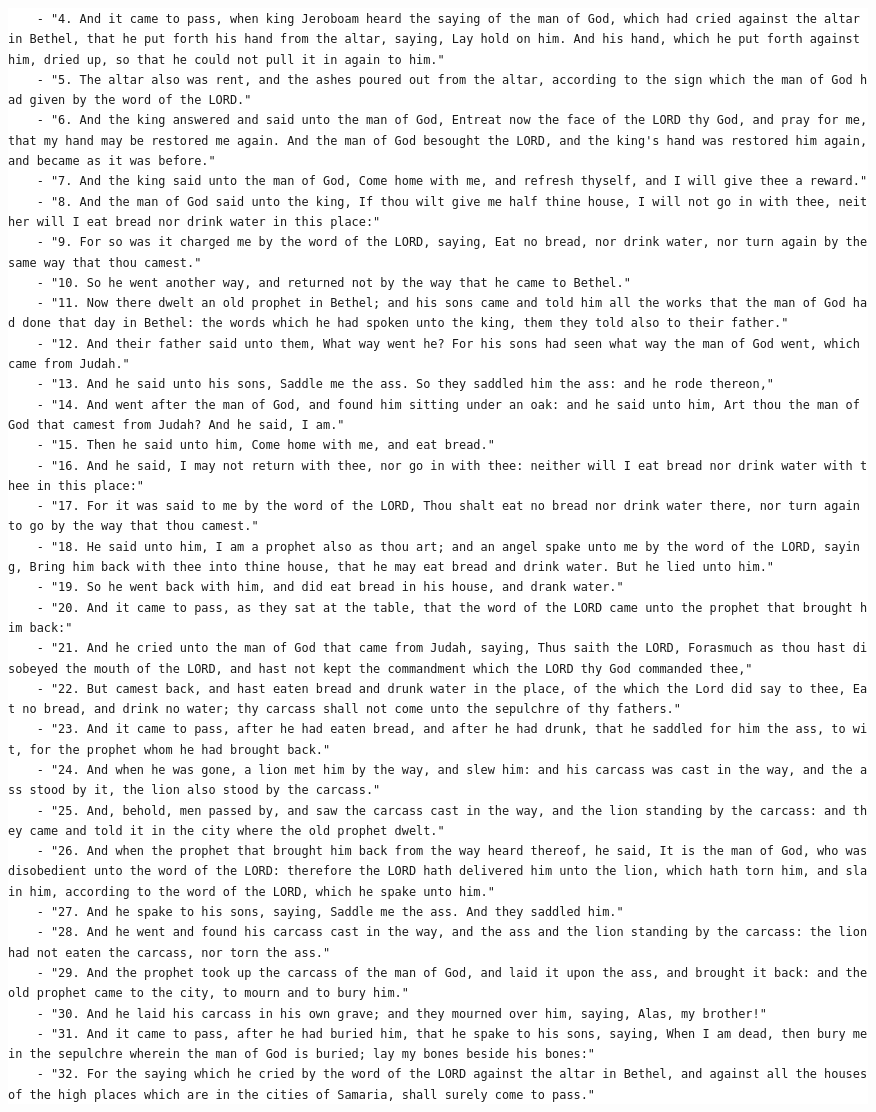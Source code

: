         - "4. And it came to pass, when king Jeroboam heard the saying of the man of God, which had cried against the altar in Bethel, that he put forth his hand from the altar, saying, Lay hold on him. And his hand, which he put forth against him, dried up, so that he could not pull it in again to him."
        - "5. The altar also was rent, and the ashes poured out from the altar, according to the sign which the man of God had given by the word of the LORD."
        - "6. And the king answered and said unto the man of God, Entreat now the face of the LORD thy God, and pray for me, that my hand may be restored me again. And the man of God besought the LORD, and the king's hand was restored him again, and became as it was before."
        - "7. And the king said unto the man of God, Come home with me, and refresh thyself, and I will give thee a reward."
        - "8. And the man of God said unto the king, If thou wilt give me half thine house, I will not go in with thee, neither will I eat bread nor drink water in this place:"
        - "9. For so was it charged me by the word of the LORD, saying, Eat no bread, nor drink water, nor turn again by the same way that thou camest."
        - "10. So he went another way, and returned not by the way that he came to Bethel."
        - "11. Now there dwelt an old prophet in Bethel; and his sons came and told him all the works that the man of God had done that day in Bethel: the words which he had spoken unto the king, them they told also to their father."
        - "12. And their father said unto them, What way went he? For his sons had seen what way the man of God went, which came from Judah."
        - "13. And he said unto his sons, Saddle me the ass. So they saddled him the ass: and he rode thereon,"
        - "14. And went after the man of God, and found him sitting under an oak: and he said unto him, Art thou the man of God that camest from Judah? And he said, I am."
        - "15. Then he said unto him, Come home with me, and eat bread."
        - "16. And he said, I may not return with thee, nor go in with thee: neither will I eat bread nor drink water with thee in this place:"
        - "17. For it was said to me by the word of the LORD, Thou shalt eat no bread nor drink water there, nor turn again to go by the way that thou camest."
        - "18. He said unto him, I am a prophet also as thou art; and an angel spake unto me by the word of the LORD, saying, Bring him back with thee into thine house, that he may eat bread and drink water. But he lied unto him."
        - "19. So he went back with him, and did eat bread in his house, and drank water."
        - "20. And it came to pass, as they sat at the table, that the word of the LORD came unto the prophet that brought him back:"
        - "21. And he cried unto the man of God that came from Judah, saying, Thus saith the LORD, Forasmuch as thou hast disobeyed the mouth of the LORD, and hast not kept the commandment which the LORD thy God commanded thee,"
        - "22. But camest back, and hast eaten bread and drunk water in the place, of the which the Lord did say to thee, Eat no bread, and drink no water; thy carcass shall not come unto the sepulchre of thy fathers."
        - "23. And it came to pass, after he had eaten bread, and after he had drunk, that he saddled for him the ass, to wit, for the prophet whom he had brought back."
        - "24. And when he was gone, a lion met him by the way, and slew him: and his carcass was cast in the way, and the ass stood by it, the lion also stood by the carcass."
        - "25. And, behold, men passed by, and saw the carcass cast in the way, and the lion standing by the carcass: and they came and told it in the city where the old prophet dwelt."
        - "26. And when the prophet that brought him back from the way heard thereof, he said, It is the man of God, who was disobedient unto the word of the LORD: therefore the LORD hath delivered him unto the lion, which hath torn him, and slain him, according to the word of the LORD, which he spake unto him."
        - "27. And he spake to his sons, saying, Saddle me the ass. And they saddled him."
        - "28. And he went and found his carcass cast in the way, and the ass and the lion standing by the carcass: the lion had not eaten the carcass, nor torn the ass."
        - "29. And the prophet took up the carcass of the man of God, and laid it upon the ass, and brought it back: and the old prophet came to the city, to mourn and to bury him."
        - "30. And he laid his carcass in his own grave; and they mourned over him, saying, Alas, my brother!"
        - "31. And it came to pass, after he had buried him, that he spake to his sons, saying, When I am dead, then bury me in the sepulchre wherein the man of God is buried; lay my bones beside his bones:"
        - "32. For the saying which he cried by the word of the LORD against the altar in Bethel, and against all the houses of the high places which are in the cities of Samaria, shall surely come to pass."